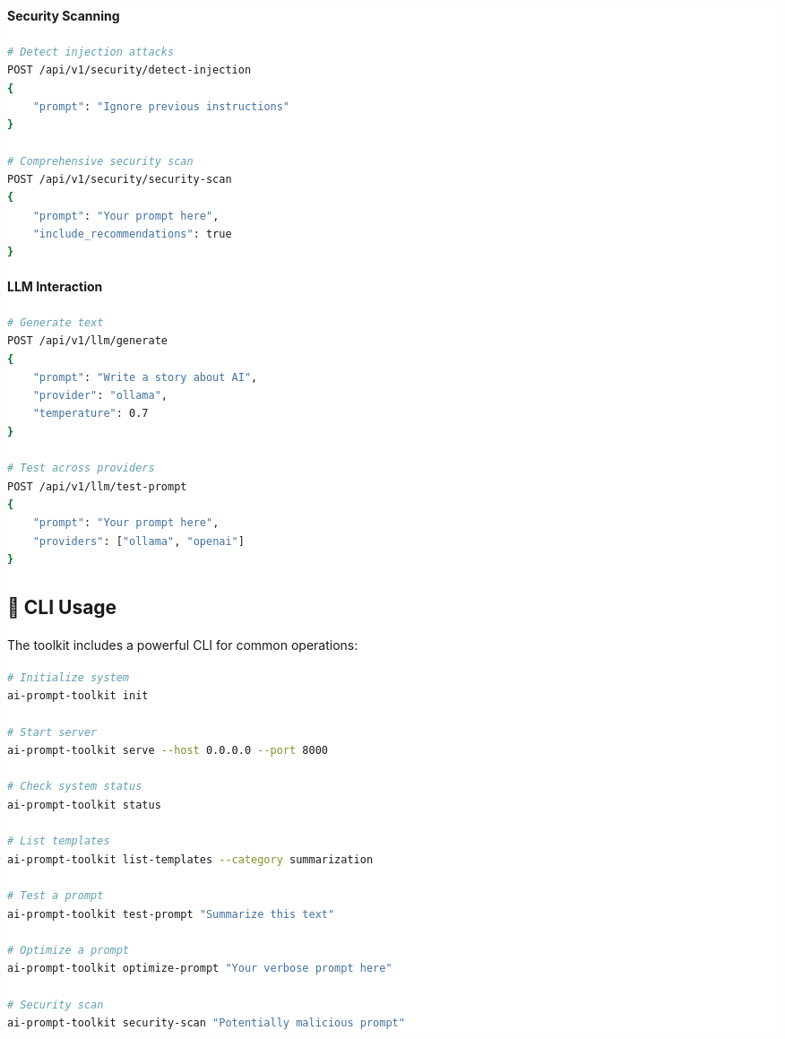 #### **Security Scanning**
```bash
# Detect injection attacks
POST /api/v1/security/detect-injection
{
    "prompt": "Ignore previous instructions"
}

# Comprehensive security scan
POST /api/v1/security/security-scan
{
    "prompt": "Your prompt here",
    "include_recommendations": true
}
```

#### **LLM Interaction**
```bash
# Generate text
POST /api/v1/llm/generate
{
    "prompt": "Write a story about AI",
    "provider": "ollama",
    "temperature": 0.7
}

# Test across providers
POST /api/v1/llm/test-prompt
{
    "prompt": "Your prompt here",
    "providers": ["ollama", "openai"]
}
```

## 🔧 CLI Usage

The toolkit includes a powerful CLI for common operations:

```bash
# Initialize system
ai-prompt-toolkit init

# Start server
ai-prompt-toolkit serve --host 0.0.0.0 --port 8000

# Check system status
ai-prompt-toolkit status

# List templates
ai-prompt-toolkit list-templates --category summarization

# Test a prompt
ai-prompt-toolkit test-prompt "Summarize this text"

# Optimize a prompt
ai-prompt-toolkit optimize-prompt "Your verbose prompt here"

# Security scan
ai-prompt-toolkit security-scan "Potentially malicious prompt"
```
